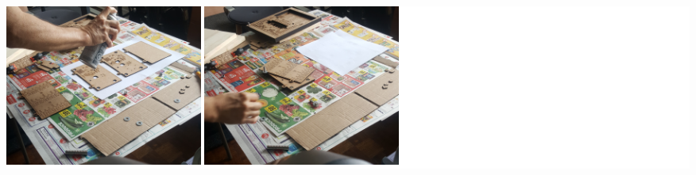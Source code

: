 <img src="../shared/test-20230728/20230728_141444.jpg" alt="" height="200"/> <img src="../shared/test-20230728/20230728_142024.jpg" alt="" height="200"/>